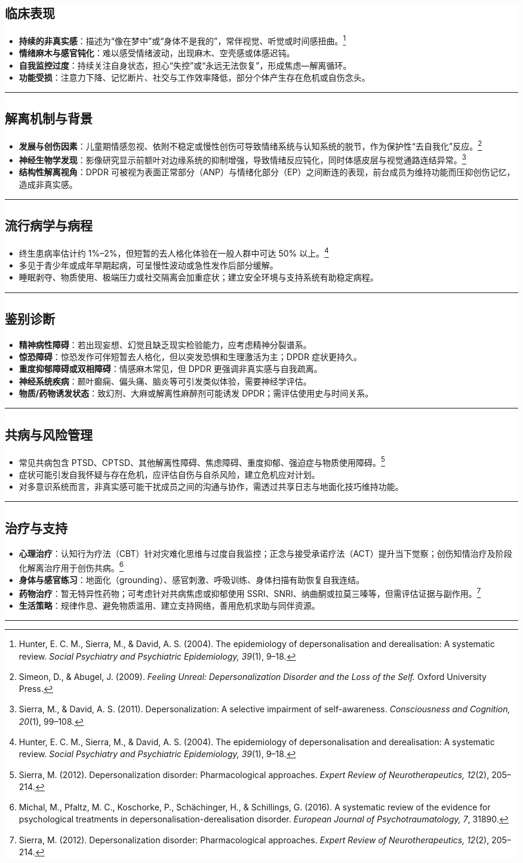 ## 临床表现

- **持续的非真实感**：描述为“像在梦中”或“身体不是我的”，常伴视觉、听觉或时间感扭曲。[^hunter2004]
- **情绪麻木与感官钝化**：难以感受情绪波动，出现麻木、空壳感或体感迟钝。
- **自我监控过度**：持续关注自身状态，担心“失控”或“永远无法恢复”，形成焦虑—解离循环。
- **功能受损**：注意力下降、记忆断片、社交与工作效率降低，部分个体产生存在危机或自伤念头。

---

## 解离机制与背景

- **发展与创伤因素**：儿童期情感忽视、依附不稳定或慢性创伤可导致情绪系统与认知系统的脱节，作为保护性“去自我化”反应。[^simeon2009]
- **神经生物学发现**：影像研究显示前额叶对边缘系统的抑制增强，导致情绪反应钝化，同时体感皮层与视觉通路连结异常。[^sierra2011]
- **结构性解离视角**：DPDR 可被视为表面正常部分（ANP）与情绪化部分（EP）之间断连的表现，前台成员为维持功能而压抑创伤记忆，造成非真实感。

---

## 流行病学与病程

- 终生患病率估计约 1%–2%，但短暂的去人格化体验在一般人群中可达 50% 以上。[^hunter2004]
- 多见于青少年或成年早期起病，可呈慢性波动或急性发作后部分缓解。
- 睡眠剥夺、物质使用、极端压力或社交隔离会加重症状；建立安全环境与支持系统有助稳定病程。

---

## 鉴别诊断

- **精神病性障碍**：若出现妄想、幻觉且缺乏现实检验能力，应考虑精神分裂谱系。
- **惊恐障碍**：惊恐发作可伴短暂去人格化，但以突发恐惧和生理激活为主；DPDR 症状更持久。
- **重度抑郁障碍或双相障碍**：情感麻木常见，但 DPDR 更强调非真实感与自我疏离。
- **神经系统疾病**：颞叶癫痫、偏头痛、脑炎等可引发类似体验，需要神经学评估。
- **物质/药物诱发状态**：致幻剂、大麻或解离性麻醉剂可能诱发 DPDR；需评估使用史与时间关系。

---

## 共病与风险管理

- 常见共病包含 PTSD、CPTSD、其他解离性障碍、焦虑障碍、重度抑郁、强迫症与物质使用障碍。[^sierra2012]
- 症状可能引发自我怀疑与存在危机，应评估自伤与自杀风险，建立危机应对计划。
- 对多意识系统而言，非真实感可能干扰成员之间的沟通与协作，需透过共享日志与地面化技巧维持功能。

---

## 治疗与支持

- **心理治疗**：认知行为疗法（CBT）针对灾难化思维与过度自我监控；正念与接受承诺疗法（ACT）提升当下觉察；创伤知情治疗及阶段化解离治疗用于创伤共病。[^michal2016]
- **身体与感官练习**：地面化（grounding）、感官刺激、呼吸训练、身体扫描有助恢复自我连结。
- **药物治疗**：暂无特异性药物；可考虑针对共病焦虑或抑郁使用 SSRI、SNRI、纳曲酮或拉莫三嗪等，但需评估证据与副作用。[^sierra2012]
- **生活策略**：规律作息、避免物质滥用、建立支持网络，善用危机求助与同伴资源。

---


[^who2023dp]: World Health Organization. (2023). *ICD-11 for Mortality and Morbidity Statistics: Depersonalization-derealization disorder (6B65).* 检索于 2025-01-05，来自 [https://icd.who.int](https://icd.who.int)。
[^apa2022]: American Psychiatric Association. (2022). *Diagnostic and Statistical Manual of Mental Disorders* (5th ed., text rev.). American Psychiatric Publishing.
[^hunter2004]: Hunter, E. C. M., Sierra, M., & David, A. S. (2004). The epidemiology of depersonalisation and derealisation: A systematic review. *Social Psychiatry and Psychiatric Epidemiology, 39*(1), 9–18.
[^simeon2009]: Simeon, D., & Abugel, J. (2009). *Feeling Unreal: Depersonalization Disorder and the Loss of the Self.* Oxford University Press.
[^sierra2011]: Sierra, M., & David, A. S. (2011). Depersonalization: A selective impairment of self-awareness. *Consciousness and Cognition, 20*(1), 99–108.
[^sierra2012]: Sierra, M. (2012). Depersonalization disorder: Pharmacological approaches. *Expert Review of Neurotherapeutics, 12*(2), 205–214.
[^michal2016]: Michal, M., Pfaltz, M. C., Koschorke, P., Schächinger, H., & Schillings, G. (2016). A systematic review of the evidence for psychological treatments in depersonalisation-derealisation disorder. *European Journal of Psychotraumatology, 7*, 31890.